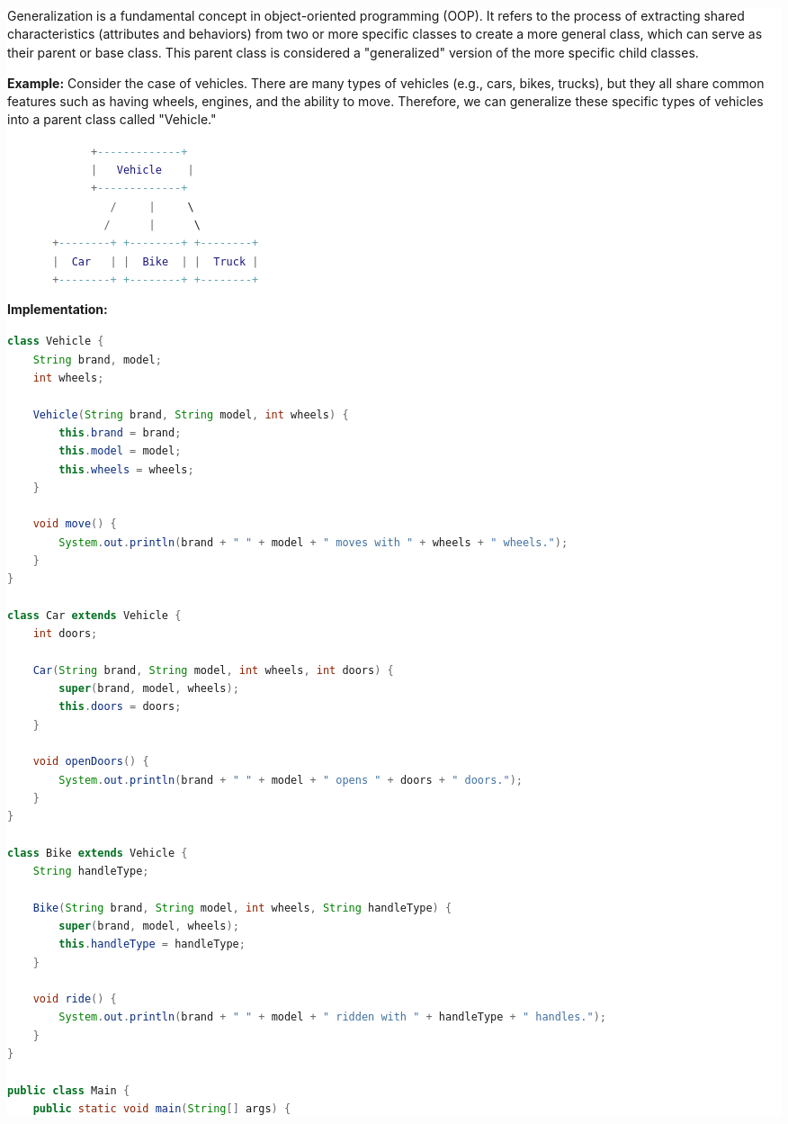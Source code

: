Generalization is a fundamental concept in object-oriented programming (OOP). It refers to the process of extracting shared characteristics (attributes and behaviors) from two or more specific classes to create a more general class, which can serve as their parent or base class. This parent class is considered a "generalized" version of the more specific child classes.

**Example:** Consider the case of vehicles. There are many types of vehicles (e.g., cars, bikes, trucks), but they all share common features such as having wheels, engines, and the ability to move. Therefore, we can generalize these specific types of vehicles into a parent class called "Vehicle."

```lua
             +-------------+
             |   Vehicle    |
             +-------------+
                /     |     \
               /      |      \
       +--------+ +--------+ +--------+
       |  Car   | |  Bike  | |  Truck |
       +--------+ +--------+ +--------+
```

**Implementation:**

```java
class Vehicle {
    String brand, model;
    int wheels;

    Vehicle(String brand, String model, int wheels) {
        this.brand = brand;
        this.model = model;
        this.wheels = wheels;
    }

    void move() {
        System.out.println(brand + " " + model + " moves with " + wheels + " wheels.");
    }
}

class Car extends Vehicle {
    int doors;

    Car(String brand, String model, int wheels, int doors) {
        super(brand, model, wheels);
        this.doors = doors;
    }

    void openDoors() {
        System.out.println(brand + " " + model + " opens " + doors + " doors.");
    }
}

class Bike extends Vehicle {
    String handleType;

    Bike(String brand, String model, int wheels, String handleType) {
        super(brand, model, wheels);
        this.handleType = handleType;
    }

    void ride() {
        System.out.println(brand + " " + model + " ridden with " + handleType + " handles.");
    }
}

public class Main {
    public static void main(String[] args) {
```